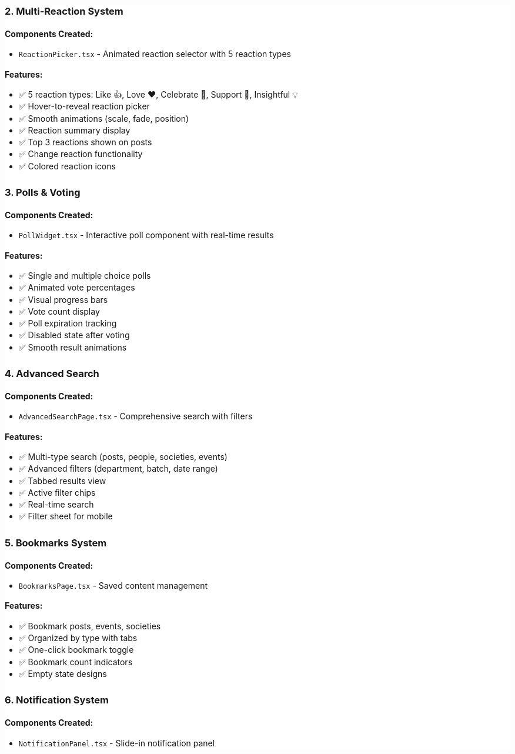 ### 2. Multi-Reaction System
**Components Created:**
- `ReactionPicker.tsx` - Animated reaction selector with 5 reaction types

**Features:**
- ✅ 5 reaction types: Like 👍, Love ❤️, Celebrate 🎉, Support 🤝, Insightful 💡
- ✅ Hover-to-reveal reaction picker
- ✅ Smooth animations (scale, fade, position)
- ✅ Reaction summary display
- ✅ Top 3 reactions shown on posts
- ✅ Change reaction functionality
- ✅ Colored reaction icons

### 3. Polls & Voting
**Components Created:**
- `PollWidget.tsx` - Interactive poll component with real-time results

**Features:**
- ✅ Single and multiple choice polls
- ✅ Animated vote percentages
- ✅ Visual progress bars
- ✅ Vote count display
- ✅ Poll expiration tracking
- ✅ Disabled state after voting
- ✅ Smooth result animations

### 4. Advanced Search
**Components Created:**
- `AdvancedSearchPage.tsx` - Comprehensive search with filters

**Features:**
- ✅ Multi-type search (posts, people, societies, events)
- ✅ Advanced filters (department, batch, date range)
- ✅ Tabbed results view
- ✅ Active filter chips
- ✅ Real-time search
- ✅ Filter sheet for mobile

### 5. Bookmarks System
**Components Created:**
- `BookmarksPage.tsx` - Saved content management

**Features:**
- ✅ Bookmark posts, events, societies
- ✅ Organized by type with tabs
- ✅ One-click bookmark toggle
- ✅ Bookmark count indicators
- ✅ Empty state designs

### 6. Notification System
**Components Created:**
- `NotificationPanel.tsx` - Slide-in notification panel
